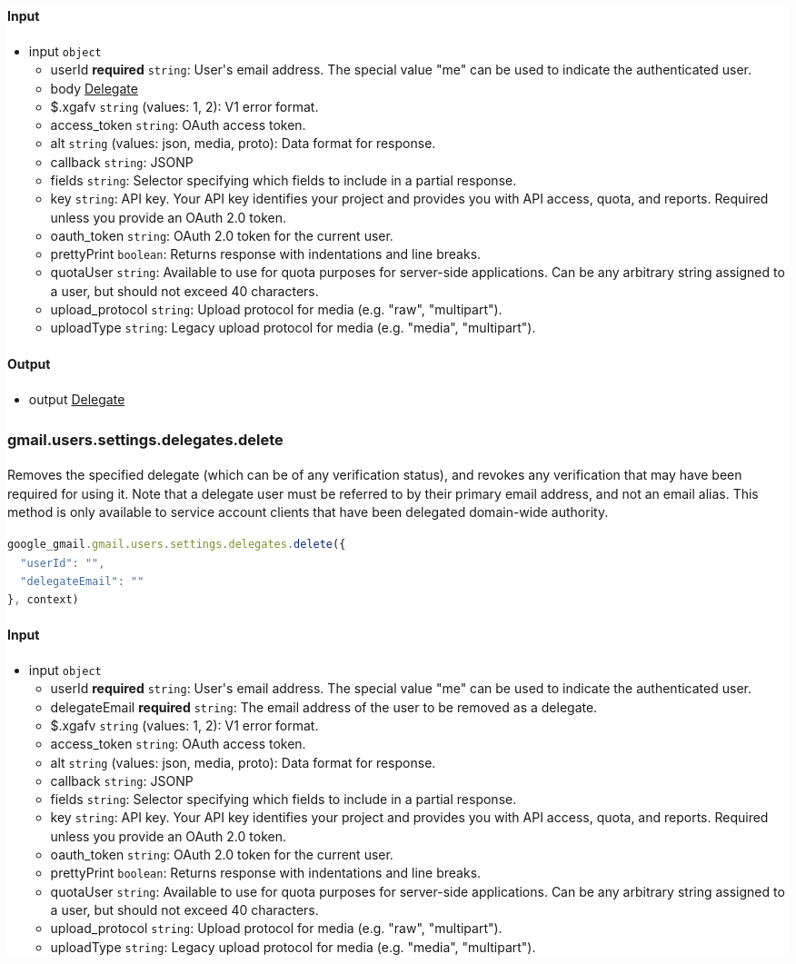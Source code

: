 #### Input
* input `object`
  * userId **required** `string`: User's email address. The special value "me" can be used to indicate the authenticated user.
  * body [Delegate](#delegate)
  * $.xgafv `string` (values: 1, 2): V1 error format.
  * access_token `string`: OAuth access token.
  * alt `string` (values: json, media, proto): Data format for response.
  * callback `string`: JSONP
  * fields `string`: Selector specifying which fields to include in a partial response.
  * key `string`: API key. Your API key identifies your project and provides you with API access, quota, and reports. Required unless you provide an OAuth 2.0 token.
  * oauth_token `string`: OAuth 2.0 token for the current user.
  * prettyPrint `boolean`: Returns response with indentations and line breaks.
  * quotaUser `string`: Available to use for quota purposes for server-side applications. Can be any arbitrary string assigned to a user, but should not exceed 40 characters.
  * upload_protocol `string`: Upload protocol for media (e.g. "raw", "multipart").
  * uploadType `string`: Legacy upload protocol for media (e.g. "media", "multipart").

#### Output
* output [Delegate](#delegate)

### gmail.users.settings.delegates.delete
Removes the specified delegate (which can be of any verification status), and revokes any verification that may have been required for using it. Note that a delegate user must be referred to by their primary email address, and not an email alias. This method is only available to service account clients that have been delegated domain-wide authority.


```js
google_gmail.gmail.users.settings.delegates.delete({
  "userId": "",
  "delegateEmail": ""
}, context)
```

#### Input
* input `object`
  * userId **required** `string`: User's email address. The special value "me" can be used to indicate the authenticated user.
  * delegateEmail **required** `string`: The email address of the user to be removed as a delegate.
  * $.xgafv `string` (values: 1, 2): V1 error format.
  * access_token `string`: OAuth access token.
  * alt `string` (values: json, media, proto): Data format for response.
  * callback `string`: JSONP
  * fields `string`: Selector specifying which fields to include in a partial response.
  * key `string`: API key. Your API key identifies your project and provides you with API access, quota, and reports. Required unless you provide an OAuth 2.0 token.
  * oauth_token `string`: OAuth 2.0 token for the current user.
  * prettyPrint `boolean`: Returns response with indentations and line breaks.
  * quotaUser `string`: Available to use for quota purposes for server-side applications. Can be any arbitrary string assigned to a user, but should not exceed 40 characters.
  * upload_protocol `string`: Upload protocol for media (e.g. "raw", "multipart").
  * uploadType `string`: Legacy upload protocol for media (e.g. "media", "multipart").
